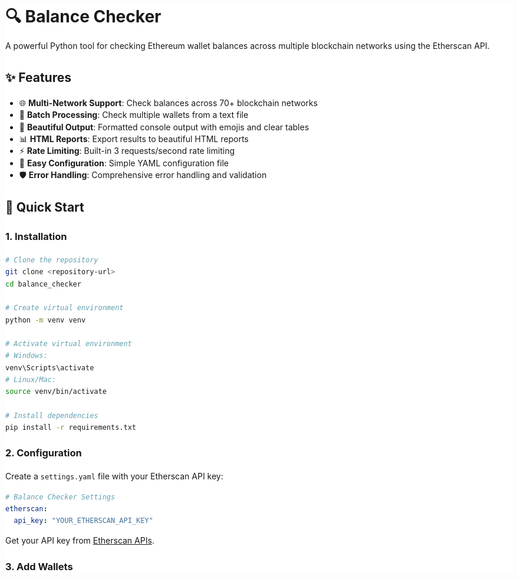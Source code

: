 # 🔍 Balance Checker

A powerful Python tool for checking Ethereum wallet balances across multiple blockchain networks using the Etherscan API.

## ✨ Features

- 🌐 **Multi-Network Support**: Check balances across 70+ blockchain networks
- 📁 **Batch Processing**: Check multiple wallets from a text file
- 🎨 **Beautiful Output**: Formatted console output with emojis and clear tables
- 📊 **HTML Reports**: Export results to beautiful HTML reports
- ⚡ **Rate Limiting**: Built-in 3 requests/second rate limiting
- 🔧 **Easy Configuration**: Simple YAML configuration file
- 🛡️ **Error Handling**: Comprehensive error handling and validation

## 🚀 Quick Start

### 1. Installation

```bash
# Clone the repository
git clone <repository-url>
cd balance_checker

# Create virtual environment
python -m venv venv

# Activate virtual environment
# Windows:
venv\Scripts\activate
# Linux/Mac:
source venv/bin/activate

# Install dependencies
pip install -r requirements.txt
```

### 2. Configuration

Create a `settings.yaml` file with your Etherscan API key:

```yaml
# Balance Checker Settings
etherscan:
  api_key: "YOUR_ETHERSCAN_API_KEY"
```

Get your API key from [Etherscan APIs](https://etherscan.io/apis).

### 3. Add Wallets
